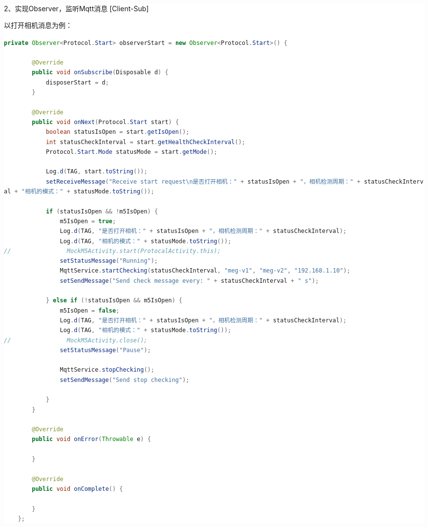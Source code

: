 2、实现Observer，监听Mqtt消息 [Client-Sub]

以打开相机消息为例：

```java
private Observer<Protocol.Start> observerStart = new Observer<Protocol.Start>() {

        @Override
        public void onSubscribe(Disposable d) {
            disposerStart = d;
        }

        @Override
        public void onNext(Protocol.Start start) {
            boolean statusIsOpen = start.getIsOpen();
            int statusCheckInterval = start.getHealthCheckInterval();
            Protocol.Start.Mode statusMode = start.getMode();

            Log.d(TAG, start.toString());
            setReceiveMessage("Receive start request\n是否打开相机：" + statusIsOpen + "，相机检测周期：" + statusCheckInterval + "相机的模式：" + statusMode.toString());

            if (statusIsOpen && !m5IsOpen) {
                m5IsOpen = true;
                Log.d(TAG, "是否打开相机：" + statusIsOpen + "，相机检测周期：" + statusCheckInterval);
                Log.d(TAG, "相机的模式：" + statusMode.toString());
//                MockM5Activity.start(ProtocalActivity.this);
                setStatusMessage("Running");
                MqttService.startChecking(statusCheckInterval, "meg-v1", "meg-v2", "192.168.1.10");
                setSendMessage("Send check message every: " + statusCheckInterval + " s");

            } else if (!statusIsOpen && m5IsOpen) {
                m5IsOpen = false;
                Log.d(TAG, "是否打开相机：" + statusIsOpen + "，相机检测周期：" + statusCheckInterval);
                Log.d(TAG, "相机的模式：" + statusMode.toString());
//                MockM5Activity.close();
                setStatusMessage("Pause");

                MqttService.stopChecking();
                setSendMessage("Send stop checking");

            }
        }

        @Override
        public void onError(Throwable e) {

        }

        @Override
        public void onComplete() {

        }
    };
```


[topic]:     in/mqtt/loop/message
[topic]:     out/mqtt/loop/message
[topic]:     out/mqtt/loop/message
[topic]:     in/mqtt/loop/message
[topic]:     mqtt/loop/message
[topic]:     mqtt/loop/message
[topic]:     panel/m5/12345/out/start
[last will]: panel/m5/12345/out/stop
[topic]:     panel/m5/12345/in/check
[last will]: panel/m5/12345/in/disconnect
[topic]: panel/m5/12345/in/recognize
[topic]: panel/m5/12345/out/add_group
[topic]: panel/m5/12345/int/add_group/:group
[topic]: panel/m5/12345/out/del_group/:group
[topic]: panel/m5/12345/in/del_group/:group
[topic]: panel/m5/12345/out/add_face
[topic]: panel/m5/12345/in/add_face/:group/:face
[topic]: panel/m5/12345/out/del_face/:group/:face
[topic]: panel/m5/12345/in/del_face/:group/:face
[topic]: panel/m5/12345/out/snapshot
[topic]: panel/m5/12345/in/snapshot